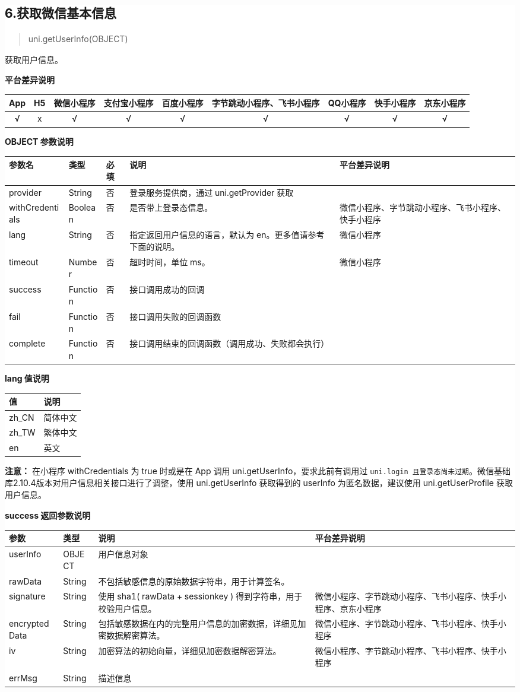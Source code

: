 

## 6.获取微信基本信息

> uni.getUserInfo(OBJECT)

获取用户信息。

**平台差异说明**

| App  |  H5  | 微信小程序 | 支付宝小程序 | 百度小程序 | 字节跳动小程序、飞书小程序 | QQ小程序 | 快手小程序 | 京东小程序 |
| :--: | :--: | :--------: | :----------: | :--------: | :------------------------: | :------: | :--------: | :--------: |
|  √   |  x   |     √      |      √       |     √      |             √              |    √     |     √      |     √      |

**OBJECT 参数说明**

| 参数名          | 类型     | 必填 | 说明                                                        | 平台差异说明                                       |
| :-------------- | :------- | :--- | :---------------------------------------------------------- | :------------------------------------------------- |
| provider        | String   | 否   | 登录服务提供商，通过 uni.getProvider 获取                   |                                                    |
| withCredentials | Boolean  | 否   | 是否带上登录态信息。                                        | 微信小程序、字节跳动小程序、飞书小程序、快手小程序 |
| lang            | String   | 否   | 指定返回用户信息的语言，默认为 en。更多值请参考下面的说明。 | 微信小程序                                         |
| timeout         | Number   | 否   | 超时时间，单位 ms。                                         | 微信小程序                                         |
| success         | Function | 否   | 接口调用成功的回调                                          |                                                    |
| fail            | Function | 否   | 接口调用失败的回调函数                                      |                                                    |
| complete        | Function | 否   | 接口调用结束的回调函数（调用成功、失败都会执行）            |                                                    |

**lang 值说明**

| 值    | 说明     |
| :---- | :------- |
| zh_CN | 简体中文 |
| zh_TW | 繁体中文 |
| en    | 英文     |

**注意：** 在小程序 withCredentials 为 true 时或是在 App 调用 uni.getUserInfo，要求此前有调用过 `uni.login 且登录态尚未过期`。微信基础库2.10.4版本对用户信息相关接口进行了调整，使用 uni.getUserInfo 获取得到的 userInfo 为匿名数据，建议使用 uni.getUserProfile 获取用户信息。

**success 返回参数说明**

| 参数          | 类型   | 说明                                                         | 平台差异说明                                                 |
| :------------ | :----- | :----------------------------------------------------------- | :----------------------------------------------------------- |
| userInfo      | OBJECT | 用户信息对象                                                 |                                                              |
| rawData       | String | 不包括敏感信息的原始数据字符串，用于计算签名。               |                                                              |
| signature     | String | 使用 sha1( rawData + sessionkey ) 得到字符串，用于校验用户信息。 | 微信小程序、字节跳动小程序、飞书小程序、快手小程序、京东小程序 |
| encryptedData | String | 包括敏感数据在内的完整用户信息的加密数据，详细见加密数据解密算法。 | 微信小程序、字节跳动小程序、飞书小程序、快手小程序           |
| iv            | String | 加密算法的初始向量，详细见加密数据解密算法。                 | 微信小程序、字节跳动小程序、飞书小程序、快手小程序           |
| errMsg        | String | 描述信息                                                     |                                                              |
